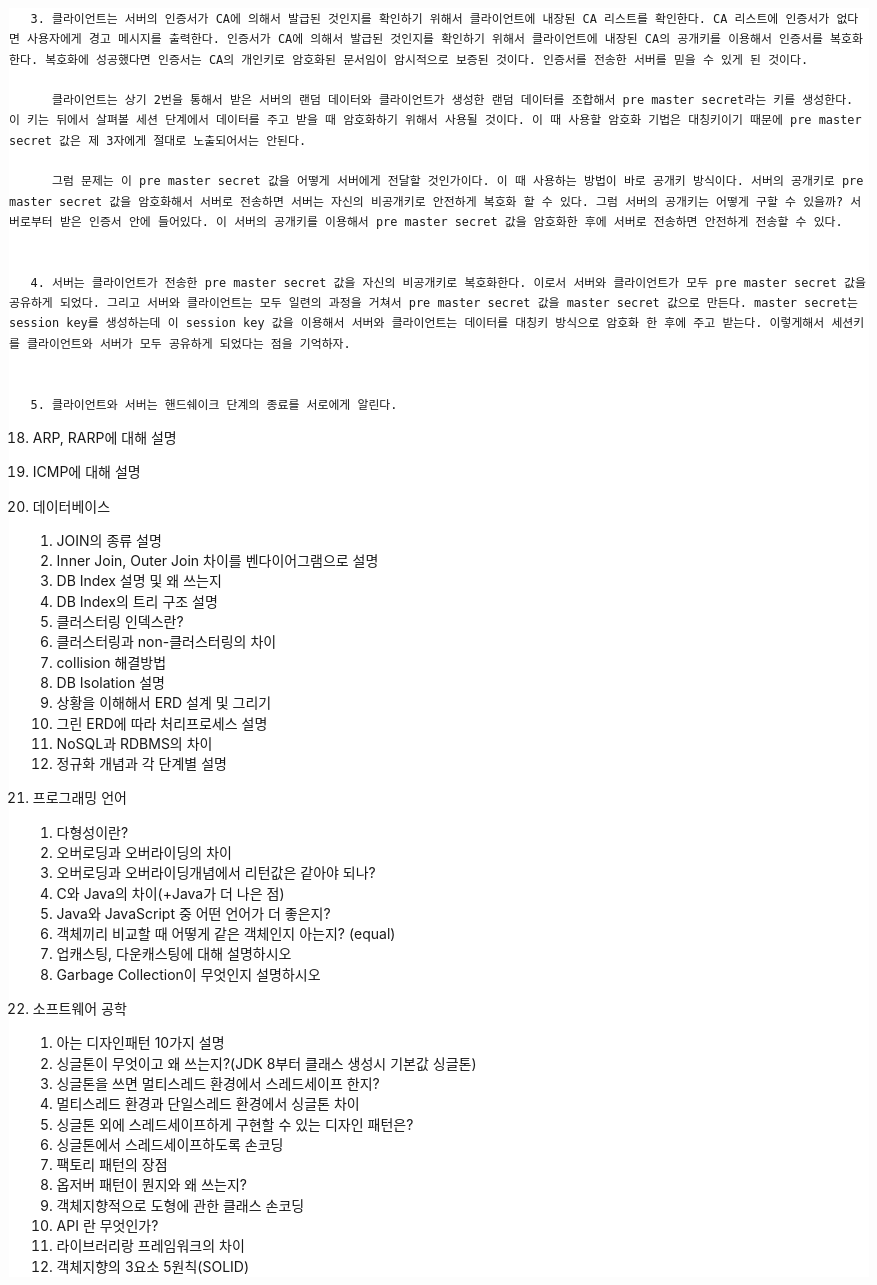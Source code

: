        3. 클라이언트는 서버의 인증서가 CA에 의해서 발급된 것인지를 확인하기 위해서 클라이언트에 내장된 CA 리스트를 확인한다. CA 리스트에 인증서가 없다면 사용자에게 경고 메시지를 출력한다. 인증서가 CA에 의해서 발급된 것인지를 확인하기 위해서 클라이언트에 내장된 CA의 공개키를 이용해서 인증서를 복호화한다. 복호화에 성공했다면 인증서는 CA의 개인키로 암호화된 문서임이 암시적으로 보증된 것이다. 인증서를 전송한 서버를 믿을 수 있게 된 것이다.

          클라이언트는 상기 2번을 통해서 받은 서버의 랜덤 데이터와 클라이언트가 생성한 랜덤 데이터를 조합해서 pre master secret라는 키를 생성한다. 이 키는 뒤에서 살펴볼 세션 단계에서 데이터를 주고 받을 때 암호화하기 위해서 사용될 것이다. 이 때 사용할 암호화 기법은 대칭키이기 때문에 pre master secret 값은 제 3자에게 절대로 노출되어서는 안된다.

          그럼 문제는 이 pre master secret 값을 어떻게 서버에게 전달할 것인가이다. 이 때 사용하는 방법이 바로 공개키 방식이다. 서버의 공개키로 pre master secret 값을 암호화해서 서버로 전송하면 서버는 자신의 비공개키로 안전하게 복호화 할 수 있다. 그럼 서버의 공개키는 어떻게 구할 수 있을까? 서버로부터 받은 인증서 안에 들어있다. 이 서버의 공개키를 이용해서 pre master secret 값을 암호화한 후에 서버로 전송하면 안전하게 전송할 수 있다.
           

       4. 서버는 클라이언트가 전송한 pre master secret 값을 자신의 비공개키로 복호화한다. 이로서 서버와 클라이언트가 모두 pre master secret 값을 공유하게 되었다. 그리고 서버와 클라이언트는 모두 일련의 과정을 거쳐서 pre master secret 값을 master secret 값으로 만든다. master secret는 session key를 생성하는데 이 session key 값을 이용해서 서버와 클라이언트는 데이터를 대칭키 방식으로 암호화 한 후에 주고 받는다. 이렇게해서 세션키를 클라이언트와 서버가 모두 공유하게 되었다는 점을 기억하자.
           

       5. 클라이언트와 서버는 핸드쉐이크 단계의 종료를 서로에게 알린다.

   18. ARP, RARP에 대해 설명

   19. ICMP에 대해 설명

4. 데이터베이스

   1. JOIN의 종류 설명
   2. Inner Join, Outer Join 차이를 벤다이어그램으로 설명
   3. DB Index 설명 및 왜 쓰는지
   4. DB Index의 트리 구조 설명
   5. 클러스터링 인덱스란?
   6. 클러스터링과 non-클러스터링의 차이
   7. collision 해결방법
   8. DB Isolation 설명
   9. 상황을 이해해서 ERD 설계 및 그리기
   10. 그린 ERD에 따라 처리프로세스 설명
   11. NoSQL과 RDBMS의 차이
   12. 정규화 개념과 각 단계별 설명

5. 프로그래밍 언어

   1. 다형성이란?
   2. 오버로딩과 오버라이딩의 차이
   3. 오버로딩과 오버라이딩개념에서 리턴값은 같아야 되나?
   4. C와 Java의 차이(+Java가 더 나은 점)
   5. Java와  JavaScript 중 어떤 언어가 더 좋은지?
   6. 객체끼리 비교할 때 어떻게 같은 객체인지 아는지? (equal)
   7. 업캐스팅, 다운캐스팅에 대해 설명하시오
   8. Garbage Collection이 무엇인지 설명하시오

6. 소프트웨어 공학

   1. 아는 디자인패턴 10가지 설명
   2. 싱글톤이 무엇이고 왜 쓰는지?(JDK 8부터 클래스 생성시 기본값 싱글톤)
   3. 싱글톤을 쓰면 멀티스레드 환경에서 스레드세이프 한지?
   4. 멀티스레드 환경과 단일스레드 환경에서 싱글톤 차이
   5. 싱글톤 외에 스레드세이프하게 구현할 수 있는 디자인 패턴은?
   6. 싱글톤에서 스레드세이프하도록 손코딩
   7. 팩토리 패턴의 장점
   8. 옵저버 패턴이 뭔지와 왜 쓰는지?
   9. 객체지향적으로 도형에 관한 클래스 손코딩
   10. API 란 무엇인가?
   11. 라이브러리랑 프레임워크의 차이
   12. 객체지향의 3요소 5원칙(SOLID)
